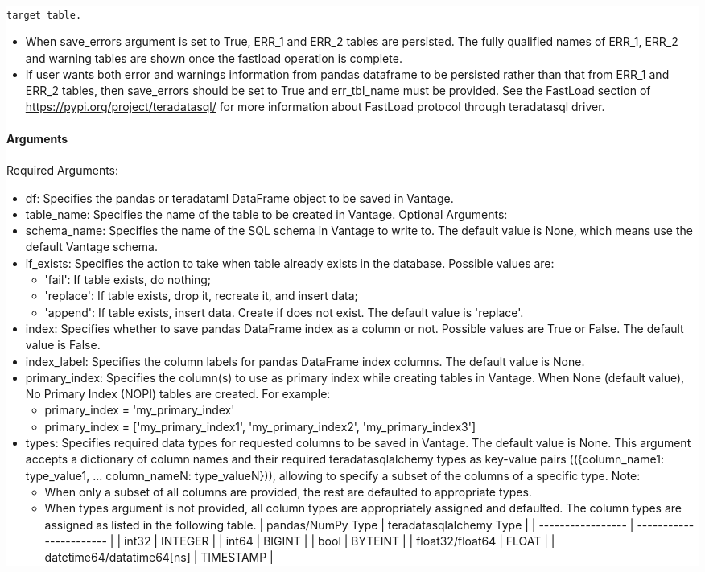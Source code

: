     target table.
* When save_errors argument is set to True, ERR_1 and ERR_2 tables are persisted. The fully
    qualified names of ERR_1, ERR_2 and warning tables are shown once the fastload operation
    is complete.
* If user wants both error and warnings information from pandas dataframe to be persisted
    rather than that from ERR_1 and ERR_2 tables, then save_errors should be set to True and
    err_tbl_name must be provided.
See the FastLoad section of https://pypi.org/project/teradatasql/ for more information about FastLoad
protocol through teradatasql driver.
#### Arguments
Required Arguments:
* df: Specifies the pandas or teradataml DataFrame object to be saved in Vantage.
* table_name: Specifies the name of the table to be created in Vantage.
Optional Arguments:
* schema_name: Specifies the name of the SQL schema in Vantage to write to.
  The default value is None, which means use the default Vantage schema.
* if_exists: Specifies the action to take when table already exists in the database.
  Possible values are:
  * 'fail': If table exists, do nothing;
  * 'replace': If table exists, drop it, recreate it, and insert data;
  * 'append': If table exists, insert data. Create if does not exist.
  The default value is 'replace'.
* index: Specifies whether to save pandas DataFrame index as a column or not. Possible values are
  True or False.
  The default value is False.
* index_label: Specifies the column labels for pandas DataFrame index columns.
  The default value is None.
* primary_index: Specifies the column(s) to use as primary index while creating tables in Vantage.
  When None (default value), No Primary Index (NOPI) tables are created.
  For example:
  * primary_index = 'my_primary_index'
  * primary_index = ['my_primary_index1', 'my_primary_index2', 'my_primary_index3']
* types: Specifies required data types for requested columns to be saved in Vantage.
  The default value is None.
  This argument accepts a dictionary of column names and their required teradatasqlalchemy types
  as key-value pairs (({column_name1: type_value1, ... column_nameN: type_valueN})), allowing to
  specify a subset of the columns of a specific type.
Note:
    * When only a subset of all columns are provided, the rest are defaulted to appropriate types.
    * When types argument is not provided, all column types are appropriately assigned and
    defaulted. The column types are assigned as listed in the following table.
| pandas/NumPy Type | teradatasqlalchemy Type |
| ----------------- | ----------------------- |
| int32 | INTEGER |
| int64 | BIGINT |
| bool | BYTEINT |
| float32/float64 | FLOAT |
| datetime64/datatime64[ns] | TIMESTAMP |
